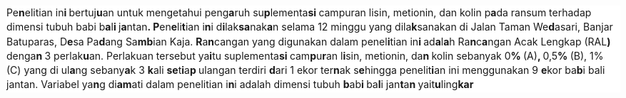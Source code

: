<p><span class="font5">Pe</span><span class="font5" style="font-weight:bold;">n</span><span class="font5">elitian in</span><span class="font5" style="font-weight:bold;">i </span><span class="font5">bertuj</span><span class="font5" style="font-weight:bold;">u</span><span class="font5">an untuk mengetahui peng</span><span class="font5" style="font-weight:bold;">a</span><span class="font5">ruh su</span><span class="font5" style="font-weight:bold;">p</span><span class="font5">lementa</span><span class="font5" style="font-weight:bold;">si </span><span class="font5">campuran lisin, metionin, dan kolin p</span><span class="font5" style="font-weight:bold;">a</span><span class="font5">da ransum terhadap dimensi tubuh babi b</span><span class="font5" style="font-weight:bold;">a</span><span class="font5">l</span><span class="font5" style="font-weight:bold;">i </span><span class="font5">j</span><span class="font5" style="font-weight:bold;">a</span><span class="font5">ntan</span><span class="font5" style="font-weight:bold;">. P</span><span class="font5">en</span><span class="font5" style="font-weight:bold;">e</span><span class="font5">li</span><span class="font5" style="font-weight:bold;">t</span><span class="font5">ian i</span><span class="font5" style="font-weight:bold;">n</span><span class="font5">i d</span><span class="font5" style="font-weight:bold;">i</span><span class="font5">lak</span><span class="font5" style="font-weight:bold;">sa</span><span class="font5">nak</span><span class="font5" style="font-weight:bold;">a</span><span class="font5">n selama 12 minggu yang dila</span><span class="font5" style="font-weight:bold;">k</span><span class="font5">sanakan di Jalan Taman We</span><span class="font5" style="font-weight:bold;">d</span><span class="font5">asari, Banjar Batuparas, D</span><span class="font5" style="font-weight:bold;">e</span><span class="font5">sa Pa</span><span class="font5" style="font-weight:bold;">d</span><span class="font5">ang Sa</span><span class="font5" style="font-weight:bold;">mb</span><span class="font5">ian Kaja. </span><span class="font5" style="font-weight:bold;">R</span><span class="font5">a</span><span class="font5" style="font-weight:bold;">n</span><span class="font5">cangan yang digunakan dalam penel</span><span class="font5" style="font-weight:bold;">i</span><span class="font5">tian in</span><span class="font5" style="font-weight:bold;">i </span><span class="font5">ad</span><span class="font5" style="font-weight:bold;">a</span><span class="font5">l</span><span class="font5" style="font-weight:bold;">a</span><span class="font5">h Ra</span><span class="font5" style="font-weight:bold;">n</span><span class="font5">c</span><span class="font5" style="font-weight:bold;">a</span><span class="font5">ngan Acak Lengkap (RAL</span><span class="font5" style="font-weight:bold;">) </span><span class="font5">denga</span><span class="font5" style="font-weight:bold;">n </span><span class="font5">3 perlak</span><span class="font5" style="font-weight:bold;">u</span><span class="font5">an. Perlakuan tersebut ya</span><span class="font5" style="font-weight:bold;">i</span><span class="font5">tu suplementa</span><span class="font5" style="font-weight:bold;">si </span><span class="font5">cam</span><span class="font5" style="font-weight:bold;">p</span><span class="font5">u</span><span class="font5" style="font-weight:bold;">r</span><span class="font5">an l</span><span class="font5" style="font-weight:bold;">i</span><span class="font5">sin, metionin, da</span><span class="font5" style="font-weight:bold;">n </span><span class="font5">kolin sebanyak 0</span><span class="font5" style="font-weight:bold;">% </span><span class="font5">(A)</span><span class="font5" style="font-weight:bold;">, </span><span class="font5">0,5</span><span class="font5" style="font-weight:bold;">% </span><span class="font5">(B), 1% (C) yang di ul</span><span class="font5" style="font-weight:bold;">a</span><span class="font5">ng sebany</span><span class="font5" style="font-weight:bold;">a</span><span class="font5">k 3 </span><span class="font5" style="font-weight:bold;">k</span><span class="font5">ali </span><span class="font5" style="font-weight:bold;">se</span><span class="font5">t</span><span class="font5" style="font-weight:bold;">i</span><span class="font5">a</span><span class="font5" style="font-weight:bold;">p </span><span class="font5">ulangan terdiri </span><span class="font5" style="font-weight:bold;">d</span><span class="font5">ari 1 ekor ter</span><span class="font5" style="font-weight:bold;">n</span><span class="font5">ak s</span><span class="font5" style="font-weight:bold;">e</span><span class="font5">hingga penelit</span><span class="font5" style="font-weight:bold;">i</span><span class="font5">an ini menggunakan 9 </span><span class="font5" style="font-weight:bold;">e</span><span class="font5">kor ba</span><span class="font5" style="font-weight:bold;">b</span><span class="font5">i bali jantan. Variabel ya</span><span class="font5" style="font-weight:bold;">n</span><span class="font5">g di</span><span class="font5" style="font-weight:bold;">am</span><span class="font5">ati dalam penelitian i</span><span class="font5" style="font-weight:bold;">n</span><span class="font5">i adalah dimensi tubuh </span><span class="font5" style="font-weight:bold;">b</span><span class="font5">ab</span><span class="font5" style="font-weight:bold;">i </span><span class="font5">ba</span><span class="font5" style="font-weight:bold;">l</span><span class="font5">i jan</span><span class="font5" style="font-weight:bold;">t</span><span class="font5">a</span><span class="font5" style="font-weight:bold;">n </span><span class="font5">yait</span><span class="font5" style="font-weight:bold;">u</span><span class="font5">ling</span><span class="font5" style="font-weight:bold;">kar